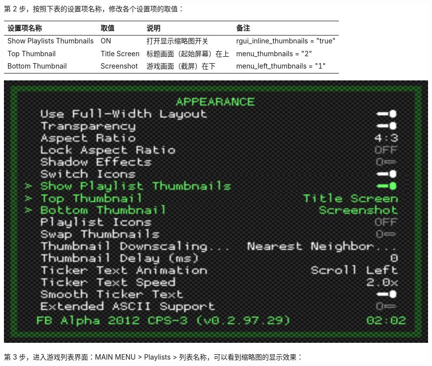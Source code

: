 第 2 步，按照下表的设置项名称，修改各个设置项的取值：

设置项名称 | 取值 | 说明 | 备注
:--- | :--- | :--- | :---
Show Playlists Thumbnails | ON | 打开显示缩略图开关 | rgui_inline_thumbnails = "true"
Top Thumbnail | Title Screen | 标题画面（起始屏幕）在上 | menu_thumbnails = "2"
Bottom Thumbnail | Screenshot | 游戏画面（截屏）在下 | menu_left_thumbnails = "1"

![APPEARANCE Done](./appearance-done.png)

第 3 步，进入游戏列表界面：MAIN MENU > Playlists > 列表名称，可以看到缩略图的显示效果：
